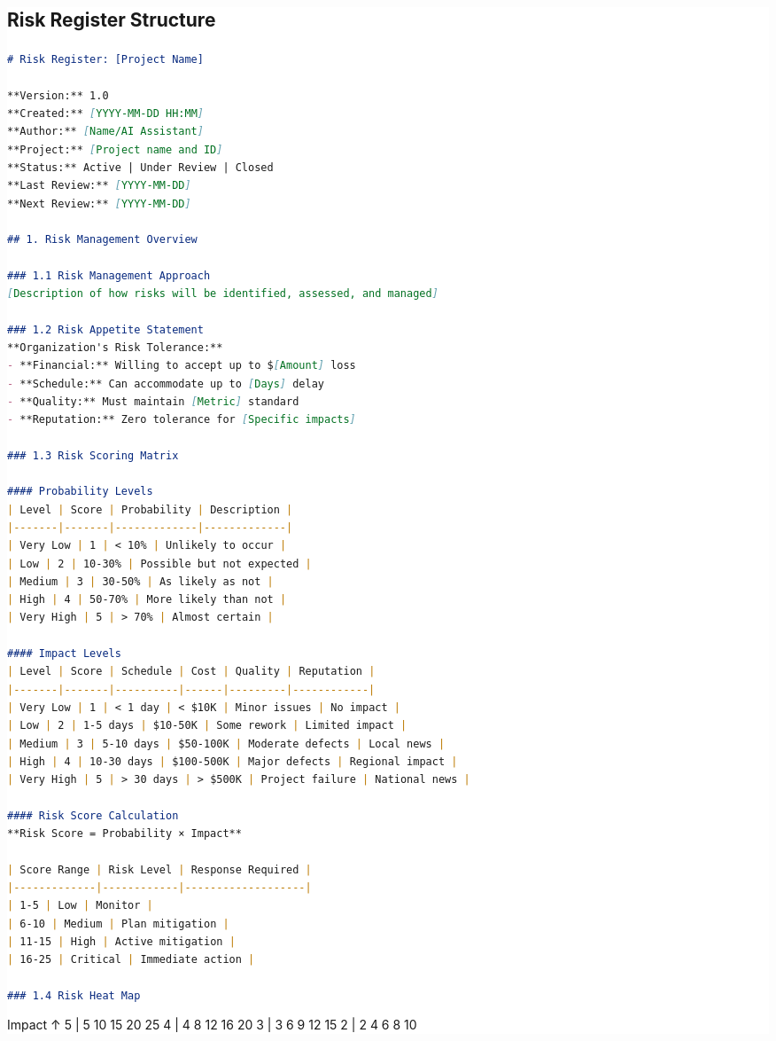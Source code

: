 ## Risk Register Structure

```markdown
# Risk Register: [Project Name]

**Version:** 1.0
**Created:** [YYYY-MM-DD HH:MM]
**Author:** [Name/AI Assistant]
**Project:** [Project name and ID]
**Status:** Active | Under Review | Closed
**Last Review:** [YYYY-MM-DD]
**Next Review:** [YYYY-MM-DD]

## 1. Risk Management Overview

### 1.1 Risk Management Approach
[Description of how risks will be identified, assessed, and managed]

### 1.2 Risk Appetite Statement
**Organization's Risk Tolerance:**
- **Financial:** Willing to accept up to $[Amount] loss
- **Schedule:** Can accommodate up to [Days] delay
- **Quality:** Must maintain [Metric] standard
- **Reputation:** Zero tolerance for [Specific impacts]

### 1.3 Risk Scoring Matrix

#### Probability Levels
| Level | Score | Probability | Description |
|-------|-------|-------------|-------------|
| Very Low | 1 | < 10% | Unlikely to occur |
| Low | 2 | 10-30% | Possible but not expected |
| Medium | 3 | 30-50% | As likely as not |
| High | 4 | 50-70% | More likely than not |
| Very High | 5 | > 70% | Almost certain |

#### Impact Levels
| Level | Score | Schedule | Cost | Quality | Reputation |
|-------|-------|----------|------|---------|------------|
| Very Low | 1 | < 1 day | < $10K | Minor issues | No impact |
| Low | 2 | 1-5 days | $10-50K | Some rework | Limited impact |
| Medium | 3 | 5-10 days | $50-100K | Moderate defects | Local news |
| High | 4 | 10-30 days | $100-500K | Major defects | Regional impact |
| Very High | 5 | > 30 days | > $500K | Project failure | National news |

#### Risk Score Calculation
**Risk Score = Probability × Impact**

| Score Range | Risk Level | Response Required |
|-------------|------------|-------------------|
| 1-5 | Low | Monitor |
| 6-10 | Medium | Plan mitigation |
| 11-15 | High | Active mitigation |
| 16-25 | Critical | Immediate action |

### 1.4 Risk Heat Map

```
Impact ↑
  5  | 5  10  15  20  25
  4  | 4   8  12  16  20
  3  | 3   6   9  12  15
  2  | 2   4   6   8  10